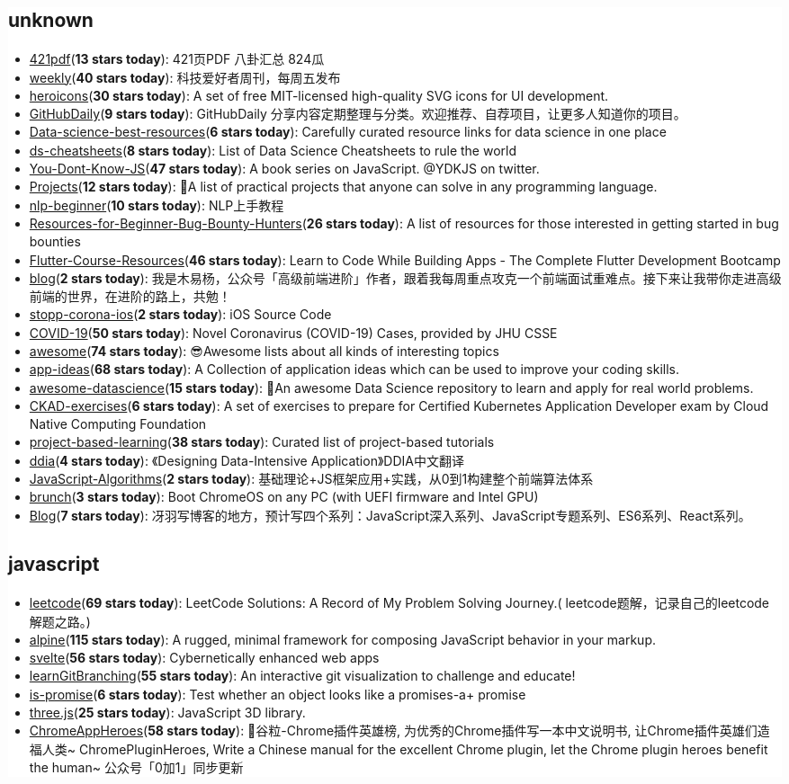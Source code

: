 ## unknown
+ [421pdf](https://github.com/yuanguangxin/421pdf)(**13 stars today**): 421页PDF 八卦汇总 824瓜
+ [weekly](https://github.com/ruanyf/weekly)(**40 stars today**): 科技爱好者周刊，每周五发布
+ [heroicons](https://github.com/refactoringui/heroicons)(**30 stars today**): A set of free MIT-licensed high-quality SVG icons for UI development.
+ [GitHubDaily](https://github.com/GitHubDaily/GitHubDaily)(**9 stars today**): GitHubDaily 分享内容定期整理与分类。欢迎推荐、自荐项目，让更多人知道你的项目。
+ [Data-science-best-resources](https://github.com/tirthajyoti/Data-science-best-resources)(**6 stars today**): Carefully curated resource links for data science in one place
+ [ds-cheatsheets](https://github.com/FavioVazquez/ds-cheatsheets)(**8 stars today**): List of Data Science Cheatsheets to rule the world
+ [You-Dont-Know-JS](https://github.com/getify/You-Dont-Know-JS)(**47 stars today**): A book series on JavaScript. @YDKJS on twitter.
+ [Projects](https://github.com/karan/Projects)(**12 stars today**): 📃A list of practical projects that anyone can solve in any programming language.
+ [nlp-beginner](https://github.com/FudanNLP/nlp-beginner)(**10 stars today**): NLP上手教程
+ [Resources-for-Beginner-Bug-Bounty-Hunters](https://github.com/nahamsec/Resources-for-Beginner-Bug-Bounty-Hunters)(**26 stars today**): A list of resources for those interested in getting started in bug bounties
+ [Flutter-Course-Resources](https://github.com/londonappbrewery/Flutter-Course-Resources)(**46 stars today**): Learn to Code While Building Apps - The Complete Flutter Development Bootcamp
+ [blog](https://github.com/yygmind/blog)(**2 stars today**): 我是木易杨，公众号「高级前端进阶」作者，跟着我每周重点攻克一个前端面试重难点。接下来让我带你走进高级前端的世界，在进阶的路上，共勉！
+ [stopp-corona-ios](https://github.com/austrianredcross/stopp-corona-ios)(**2 stars today**): iOS Source Code
+ [COVID-19](https://github.com/CSSEGISandData/COVID-19)(**50 stars today**): Novel Coronavirus (COVID-19) Cases, provided by JHU CSSE
+ [awesome](https://github.com/sindresorhus/awesome)(**74 stars today**): 😎Awesome lists about all kinds of interesting topics
+ [app-ideas](https://github.com/florinpop17/app-ideas)(**68 stars today**): A Collection of application ideas which can be used to improve your coding skills.
+ [awesome-datascience](https://github.com/academic/awesome-datascience)(**15 stars today**): 📝An awesome Data Science repository to learn and apply for real world problems.
+ [CKAD-exercises](https://github.com/dgkanatsios/CKAD-exercises)(**6 stars today**): A set of exercises to prepare for Certified Kubernetes Application Developer exam by Cloud Native Computing Foundation
+ [project-based-learning](https://github.com/tuvtran/project-based-learning)(**38 stars today**): Curated list of project-based tutorials
+ [ddia](https://github.com/Vonng/ddia)(**4 stars today**): 《Designing Data-Intensive Application》DDIA中文翻译
+ [JavaScript-Algorithms](https://github.com/sisterAn/JavaScript-Algorithms)(**2 stars today**): 基础理论+JS框架应用+实践，从0到1构建整个前端算法体系
+ [brunch](https://github.com/sebanc/brunch)(**3 stars today**): Boot ChromeOS on any PC (with UEFI firmware and Intel GPU)
+ [Blog](https://github.com/mqyqingfeng/Blog)(**7 stars today**): 冴羽写博客的地方，预计写四个系列：JavaScript深入系列、JavaScript专题系列、ES6系列、React系列。

## javascript
+ [leetcode](https://github.com/azl397985856/leetcode)(**69 stars today**): LeetCode Solutions: A Record of My Problem Solving Journey.( leetcode题解，记录自己的leetcode解题之路。)
+ [alpine](https://github.com/alpinejs/alpine)(**115 stars today**): A rugged, minimal framework for composing JavaScript behavior in your markup.
+ [svelte](https://github.com/sveltejs/svelte)(**56 stars today**): Cybernetically enhanced web apps
+ [learnGitBranching](https://github.com/pcottle/learnGitBranching)(**55 stars today**): An interactive git visualization to challenge and educate!
+ [is-promise](https://github.com/then/is-promise)(**6 stars today**): Test whether an object looks like a promises-a+ promise
+ [three.js](https://github.com/mrdoob/three.js)(**25 stars today**): JavaScript 3D library.
+ [ChromeAppHeroes](https://github.com/zhaoolee/ChromeAppHeroes)(**58 stars today**): 🌈谷粒-Chrome插件英雄榜, 为优秀的Chrome插件写一本中文说明书, 让Chrome插件英雄们造福人类~ ChromePluginHeroes, Write a Chinese manual for the excellent Chrome plugin, let the Chrome plugin heroes benefit the human~ 公众号「0加1」同步更新